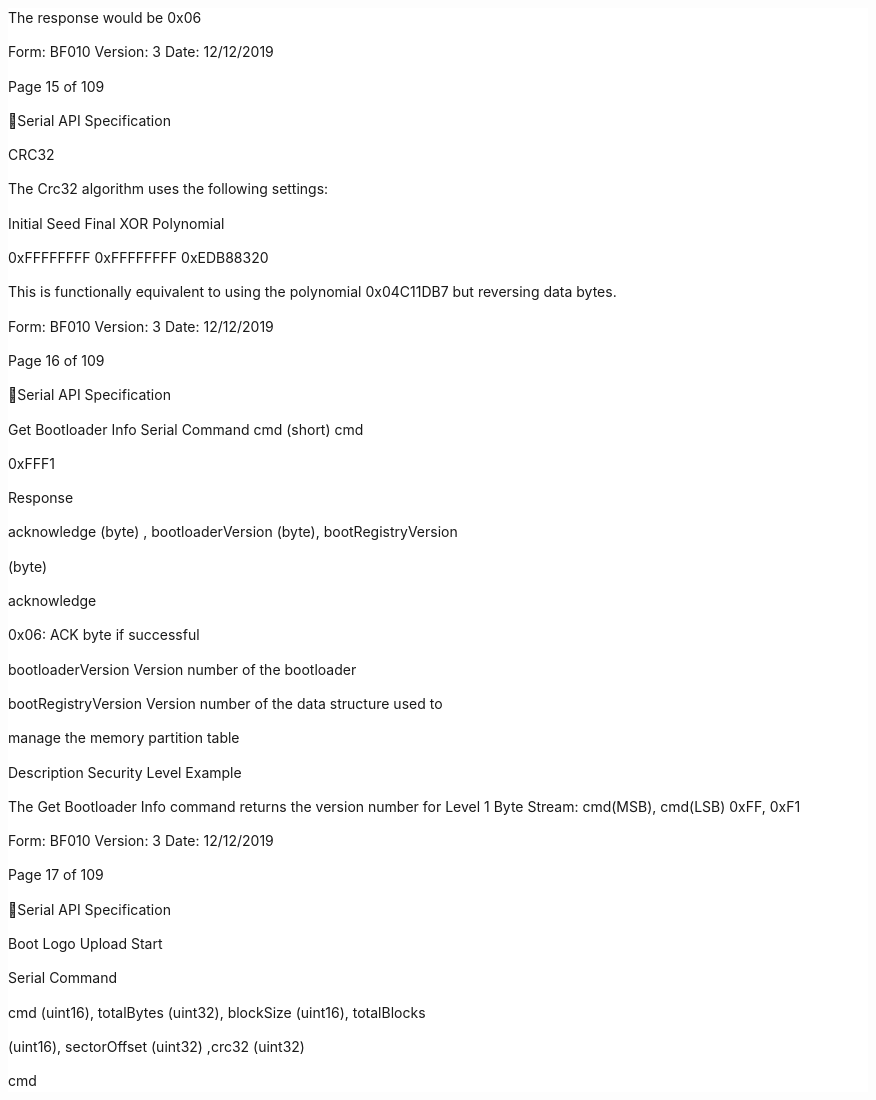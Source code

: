 The response would be 0x06

Form: BF010 Version: 3 Date: 12/12/2019

Page 15 of 109

Serial API Specification

CRC32

The Crc32 algorithm uses the following settings:

Initial Seed Final XOR Polynomial

0xFFFFFFFF 0xFFFFFFFF 0xEDB88320

This is functionally equivalent to using the polynomial 0x04C11DB7 but
reversing data bytes.

Form: BF010 Version: 3 Date: 12/12/2019

Page 16 of 109

Serial API Specification

Get Bootloader Info Serial Command cmd (short) cmd

0xFFF1

Response

acknowledge (byte) , bootloaderVersion (byte), bootRegistryVersion

(byte)

acknowledge

0x06: ACK byte if successful

bootloaderVersion Version number of the bootloader

bootRegistryVersion Version number of the data structure used to

manage the memory partition table

Description Security Level Example

The Get Bootloader Info command returns the version number for Level 1
Byte Stream: cmd(MSB), cmd(LSB) 0xFF, 0xF1

Form: BF010 Version: 3 Date: 12/12/2019

Page 17 of 109

Serial API Specification

Boot Logo Upload Start

Serial Command

cmd (uint16), totalBytes (uint32), blockSize (uint16), totalBlocks

(uint16), sectorOffset (uint32) ,crc32 (uint32)

cmd

